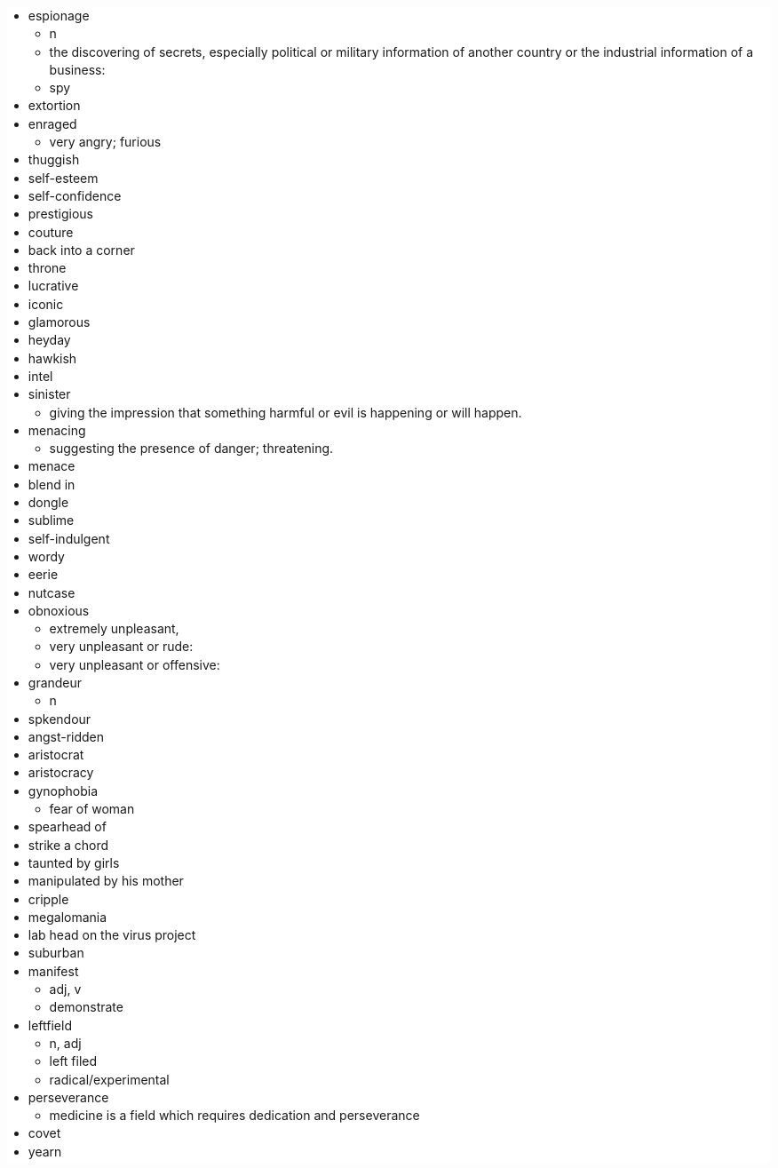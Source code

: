 * espionage
    * n
    * the discovering of secrets, especially political or military information of another country or the industrial information of a business:
    * spy
* extortion
* enraged
    * very angry; furious
* thuggish
* self-esteem
* self-confidence
* prestigious
* couture
* back into a corner
* throne
* lucrative
* iconic
* glamorous
* heyday
* hawkish
* intel
* sinister
    * giving the impression that something harmful or evil is happening or will happen.
* menacing
    * suggesting the presence of danger; threatening.
* menace
* blend in
* dongle
* sublime
* self-indulgent
* wordy
* eerie
* nutcase
* obnoxious
    * extremely unpleasant,
    * very unpleasant or rude:
    * very unpleasant or offensive:
* grandeur
    * n
* spkendour
* angst-ridden
* aristocrat
* aristocracy
* gynophobia
    * fear of woman
* spearhead of
* strike a chord
* taunted by girls
* manipulated by his mother
* cripple
* megalomania
* lab head on the virus project
* suburban
* manifest
    * adj, v
    * demonstrate
* leftfield
    * n, adj
    * left filed
    * radical/experimental
* perseverance
    * medicine is a field which requires dedication and perseverance
* covet
* yearn